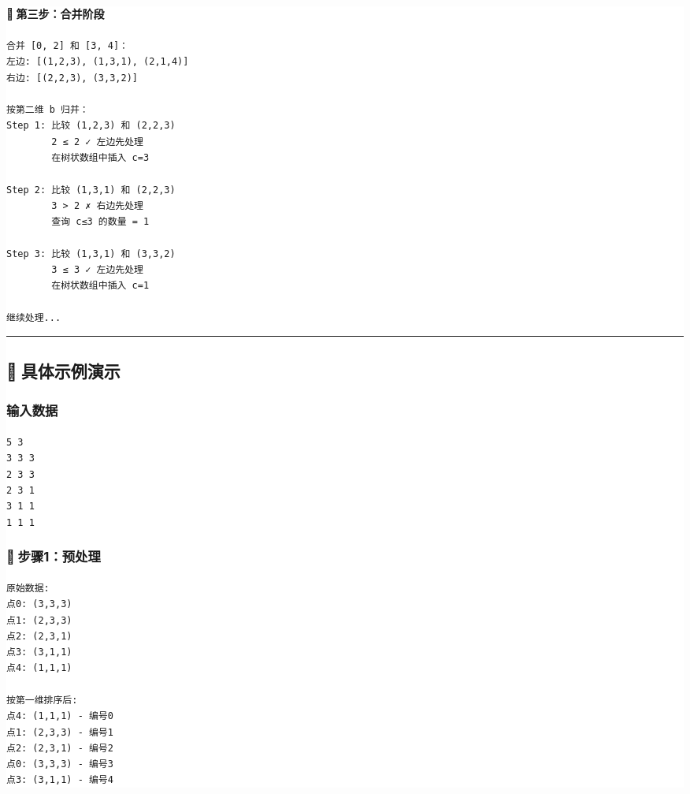 
#### 💫 第三步：合并阶段

```
合并 [0, 2] 和 [3, 4]：
左边: [(1,2,3), (1,3,1), (2,1,4)]
右边: [(2,2,3), (3,3,2)]

按第二维 b 归并：
Step 1: 比较 (1,2,3) 和 (2,2,3)
        2 ≤ 2 ✓ 左边先处理
        在树状数组中插入 c=3
        
Step 2: 比较 (1,3,1) 和 (2,2,3)
        3 > 2 ✗ 右边先处理
        查询 c≤3 的数量 = 1
        
Step 3: 比较 (1,3,1) 和 (3,3,2)
        3 ≤ 3 ✓ 左边先处理
        在树状数组中插入 c=1
        
继续处理...
```

---

## 🎪 具体示例演示

### 输入数据
```
5 3
3 3 3
2 3 3  
2 3 1
3 1 1
1 1 1
```

### 🌸 步骤1：预处理

```
原始数据:
点0: (3,3,3)
点1: (2,3,3)
点2: (2,3,1)
点3: (3,1,1)
点4: (1,1,1)

按第一维排序后:
点4: (1,1,1) - 编号0
点1: (2,3,3) - 编号1
点2: (2,3,1) - 编号2
点0: (3,3,3) - 编号3
点3: (3,1,1) - 编号4
```
